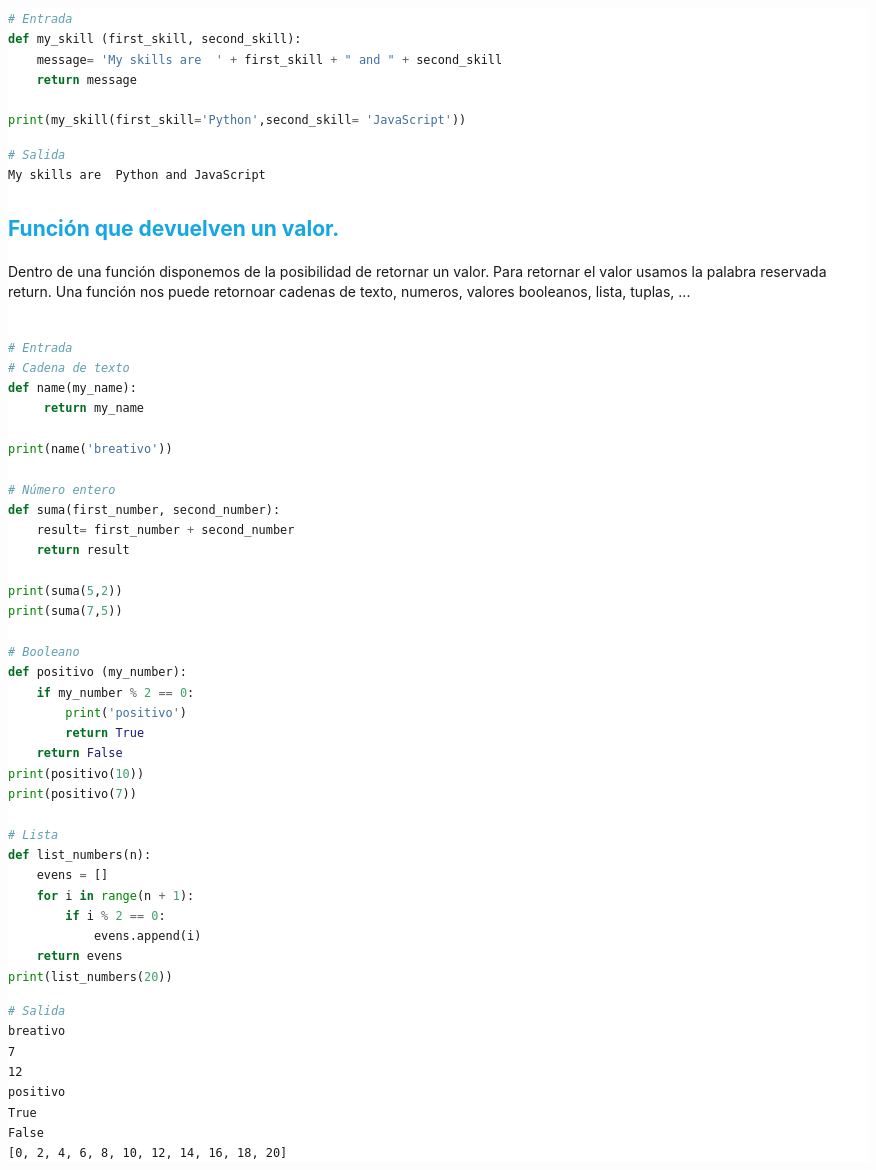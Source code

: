 ````py
# Entrada
def my_skill (first_skill, second_skill):
    message= 'My skills are  ' + first_skill + " and " + second_skill
    return message

print(my_skill(first_skill='Python',second_skill= 'JavaScript'))
````
````sh
# Salida
My skills are  Python and JavaScript
````

<h2 style="color:#15A7E1">Función que devuelven un valor.</h2>
Dentro de una función disponemos de la posibilidad de retornar un valor. Para retornar el valor usamos la palabra reservada return. Una función nos puede retornoar cadenas de texto, numeros, valores booleanos, lista, tuplas, ...

<br>
<br>

````py
# Entrada
# Cadena de texto
def name(my_name):
     return my_name

print(name('breativo')) 

# Número entero
def suma(first_number, second_number):
    result= first_number + second_number
    return result

print(suma(5,2))
print(suma(7,5)) 

# Booleano
def positivo (my_number):
    if my_number % 2 == 0:
        print('positivo')
        return True    
    return False
print(positivo(10)) 
print(positivo(7))  

# Lista
def list_numbers(n):
    evens = []
    for i in range(n + 1):
        if i % 2 == 0:
            evens.append(i)
    return evens
print(list_numbers(20))
````
````sh
# Salida
breativo
7
12
positivo
True
False
[0, 2, 4, 6, 8, 10, 12, 14, 16, 18, 20]
````
